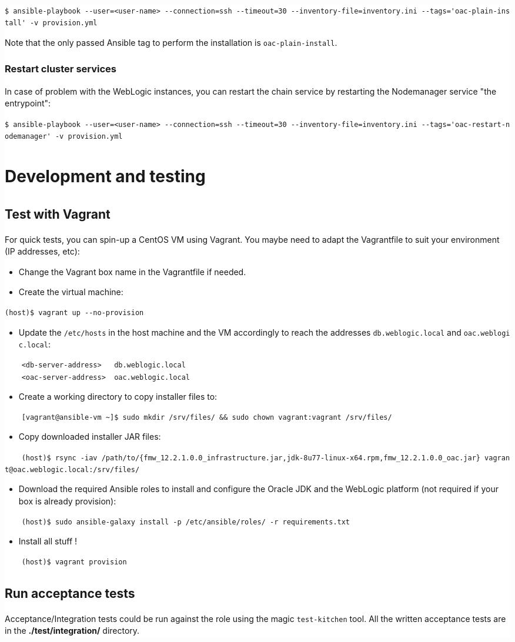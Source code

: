 	$ ansible-playbook --user=<user-name> --connection=ssh --timeout=30 --inventory-file=inventory.ini --tags='oac-plain-install' -v provision.yml

Note that the only passed Ansible tag to perform the installation is `oac-plain-install`.

### Restart cluster services

In case of problem with the WebLogic instances, you can restart the chain service by restarting the Nodemanager service "the entrypoint":

	$ ansible-playbook --user=<user-name> --connection=ssh --timeout=30 --inventory-file=inventory.ini --tags='oac-restart-nodemanager' -v provision.yml

# Development and testing

## Test with Vagrant

For quick tests, you can spin-up a CentOS VM using Vagrant. You maybe need to adapt the Vagrantfile to suit your environment (IP addresses, etc):

- Change the Vagrant box name in the Vagrantfile if needed.

- Create the virtual machine:
```
(host)$ vagrant up --no-provision
```
- Update the `/etc/hosts` in the host machine and the VM accordingly to reach the addresses `db.weblogic.local` and `oac.weblogic.local`:
```
	<db-server-address>   db.weblogic.local
	<oac-server-address>  oac.weblogic.local
```
- Create a working directory to copy installer files to:
```
	[vagrant@ansible-vm ~]$ sudo mkdir /srv/files/ && sudo chown vagrant:vagrant /srv/files/
```
- Copy downloaded installer JAR files:
```
	(host)$ rsync -iav /path/to/{fmw_12.2.1.0.0_infrastructure.jar,jdk-8u77-linux-x64.rpm,fmw_12.2.1.0.0_oac.jar} vagrant@oac.weblogic.local:/srv/files/
```
- Download the required Ansible roles to install and configure the Oracle JDK and the WebLogic platform (not required if your box is already provision):
```
	(host)$ sudo ansible-galaxy install -p /etc/ansible/roles/ -r requirements.txt
```
- Install all stuff !
```
	(host)$ vagrant provision
```

## Run acceptance tests

Acceptance/Integration tests could be run against the role using the magic `test-kitchen` tool. All the written acceptance tests are in the **./test/integration/** directory.
